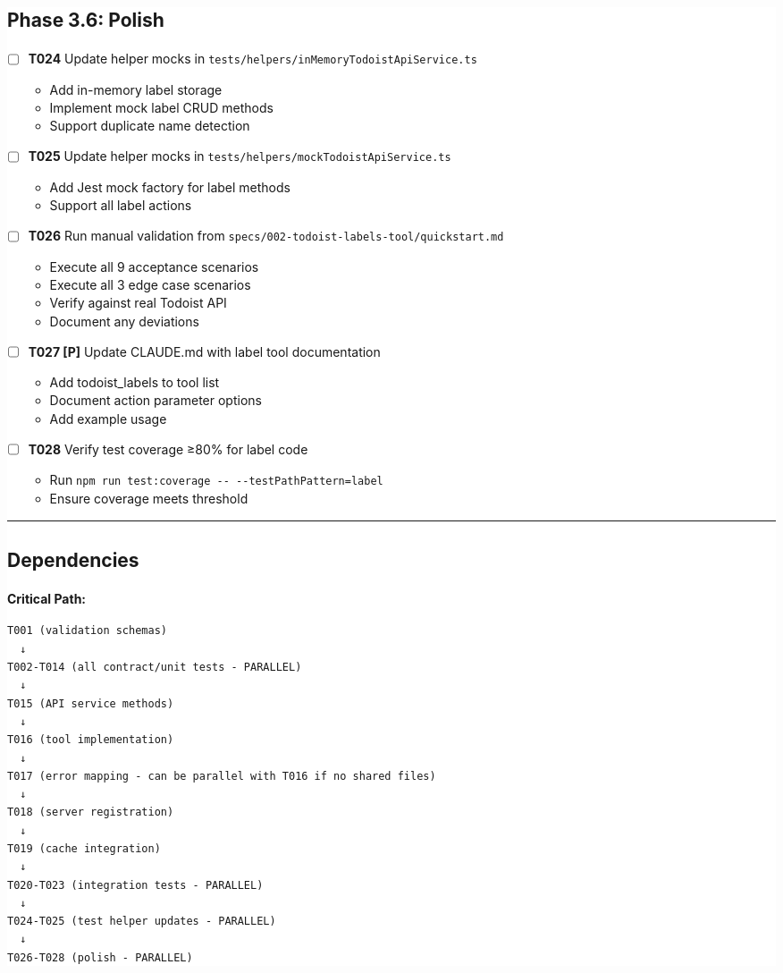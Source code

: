 
## Phase 3.6: Polish

- [ ] **T024** Update helper mocks in `tests/helpers/inMemoryTodoistApiService.ts`
  - Add in-memory label storage
  - Implement mock label CRUD methods
  - Support duplicate name detection

- [ ] **T025** Update helper mocks in `tests/helpers/mockTodoistApiService.ts`
  - Add Jest mock factory for label methods
  - Support all label actions

- [ ] **T026** Run manual validation from `specs/002-todoist-labels-tool/quickstart.md`
  - Execute all 9 acceptance scenarios
  - Execute all 3 edge case scenarios
  - Verify against real Todoist API
  - Document any deviations

- [ ] **T027 [P]** Update CLAUDE.md with label tool documentation
  - Add todoist_labels to tool list
  - Document action parameter options
  - Add example usage

- [ ] **T028** Verify test coverage ≥80% for label code
  - Run `npm run test:coverage -- --testPathPattern=label`
  - Ensure coverage meets threshold

---

## Dependencies

**Critical Path:**
```
T001 (validation schemas)
  ↓
T002-T014 (all contract/unit tests - PARALLEL)
  ↓
T015 (API service methods)
  ↓
T016 (tool implementation)
  ↓
T017 (error mapping - can be parallel with T016 if no shared files)
  ↓
T018 (server registration)
  ↓
T019 (cache integration)
  ↓
T020-T023 (integration tests - PARALLEL)
  ↓
T024-T025 (test helper updates - PARALLEL)
  ↓
T026-T028 (polish - PARALLEL)
```
